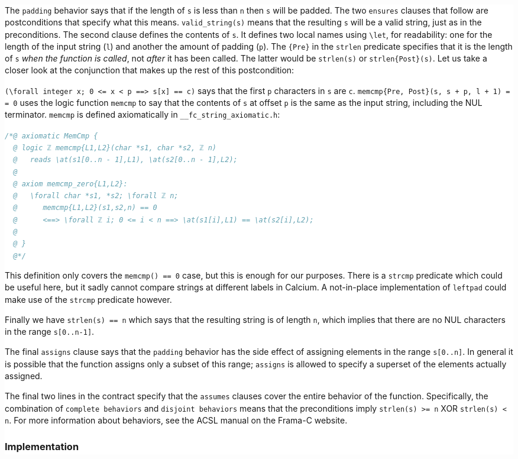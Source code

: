 The `padding` behavior says that if the length of `s` is less than `n` then `s` will be padded.
The two `ensures` clauses that follow are postconditions that specify what this means.
`valid_string(s)` means that the resulting `s` will be a valid string, just as in the preconditions.
The second clause defines the contents of `s`.
It defines two local names using `\let`, for readability:
one for the length of the input string (`l`) and another the amount of padding (`p`).
The `{Pre}` in the `strlen` predicate specifies that it is the length of `s` *when the function is called*,
not *after* it has been called. The latter would be `strlen(s)` or `strlen{Post}(s)`.
Let us take a closer look at the conjunction that makes up the rest of this postcondition:

`(\forall integer x; 0 <= x < p ==> s[x] == c)`
says that the first `p` characters in `s` are `c`.
`memcmp{Pre, Post}(s, s + p, l + 1) == 0` uses the logic function `memcmp` to say that
the contents of `s` at offset `p` is the same as the input string, including the NUL terminator.
`memcmp` is defined axiomatically in `__fc_string_axiomatic.h`:

```C
/*@ axiomatic MemCmp {
  @ logic ℤ memcmp{L1,L2}(char *s1, char *s2, ℤ n)
  @   reads \at(s1[0..n - 1],L1), \at(s2[0..n - 1],L2);
  @
  @ axiom memcmp_zero{L1,L2}:
  @   \forall char *s1, *s2; \forall ℤ n;
  @      memcmp{L1,L2}(s1,s2,n) == 0
  @      <==> \forall ℤ i; 0 <= i < n ==> \at(s1[i],L1) == \at(s2[i],L2);
  @
  @ }
  @*/
```

This definition only covers the `memcmp() == 0` case, but this is enough for our purposes.
There is a `strcmp` predicate which could be useful here,
but it sadly cannot compare strings at different labels in Calcium.
A not-in-place implementation of `leftpad` could make use of the `strcmp` predicate however.

Finally we have `strlen(s) == n` which says that the resulting string is of length `n`,
which implies that there are no NUL characters in the range `s[0..n-1]`.

The final `assigns` clause says that the `padding` behavior
has the side effect of assigning elements in the range `s[0..n]`.
In general it is possible that the function assigns only a subset of this range;
`assigns` is allowed to specify a superset of the elements actually assigned.

The final two lines in the contract specify that the `assumes` clauses cover the entire behavior of the function.
Specifically, the combination of `complete behaviors` and `disjoint behaviors` means that the preconditions imply
`strlen(s) >= n` XOR `strlen(s) < n`.
For more information about behaviors, see the ACSL manual on the Frama-C website.

### Implementation
